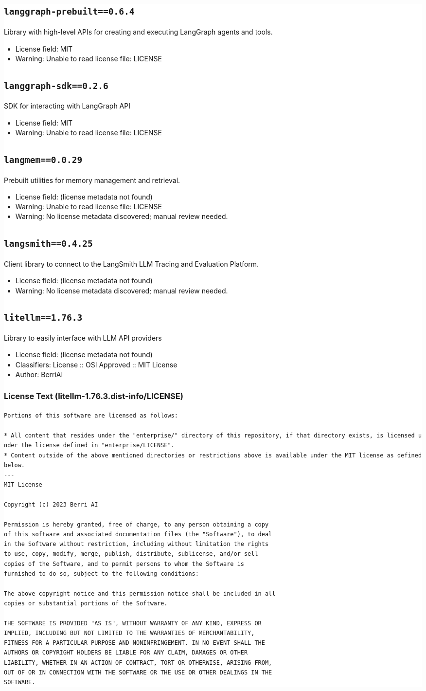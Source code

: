 ## `langgraph-prebuilt==0.6.4`
Library with high-level APIs for creating and executing LangGraph agents and tools.
- License field: MIT
- Warning: Unable to read license file: LICENSE

## `langgraph-sdk==0.2.6`
SDK for interacting with LangGraph API
- License field: MIT
- Warning: Unable to read license file: LICENSE

## `langmem==0.0.29`
Prebuilt utilities for memory management and retrieval.
- License field: (license metadata not found)
- Warning: Unable to read license file: LICENSE
- Warning: No license metadata discovered; manual review needed.

## `langsmith==0.4.25`
Client library to connect to the LangSmith LLM Tracing and Evaluation Platform.
- License field: (license metadata not found)
- Warning: No license metadata discovered; manual review needed.

## `litellm==1.76.3`
Library to easily interface with LLM API providers
- License field: (license metadata not found)
- Classifiers: License :: OSI Approved :: MIT License
- Author: BerriAI

### License Text (litellm-1.76.3.dist-info/LICENSE)

```text
Portions of this software are licensed as follows:

* All content that resides under the "enterprise/" directory of this repository, if that directory exists, is licensed under the license defined in "enterprise/LICENSE".
* Content outside of the above mentioned directories or restrictions above is available under the MIT license as defined below.
---
MIT License

Copyright (c) 2023 Berri AI

Permission is hereby granted, free of charge, to any person obtaining a copy
of this software and associated documentation files (the "Software"), to deal
in the Software without restriction, including without limitation the rights
to use, copy, modify, merge, publish, distribute, sublicense, and/or sell
copies of the Software, and to permit persons to whom the Software is
furnished to do so, subject to the following conditions:

The above copyright notice and this permission notice shall be included in all
copies or substantial portions of the Software.

THE SOFTWARE IS PROVIDED "AS IS", WITHOUT WARRANTY OF ANY KIND, EXPRESS OR
IMPLIED, INCLUDING BUT NOT LIMITED TO THE WARRANTIES OF MERCHANTABILITY,
FITNESS FOR A PARTICULAR PURPOSE AND NONINFRINGEMENT. IN NO EVENT SHALL THE
AUTHORS OR COPYRIGHT HOLDERS BE LIABLE FOR ANY CLAIM, DAMAGES OR OTHER
LIABILITY, WHETHER IN AN ACTION OF CONTRACT, TORT OR OTHERWISE, ARISING FROM,
OUT OF OR IN CONNECTION WITH THE SOFTWARE OR THE USE OR OTHER DEALINGS IN THE
SOFTWARE.
```
